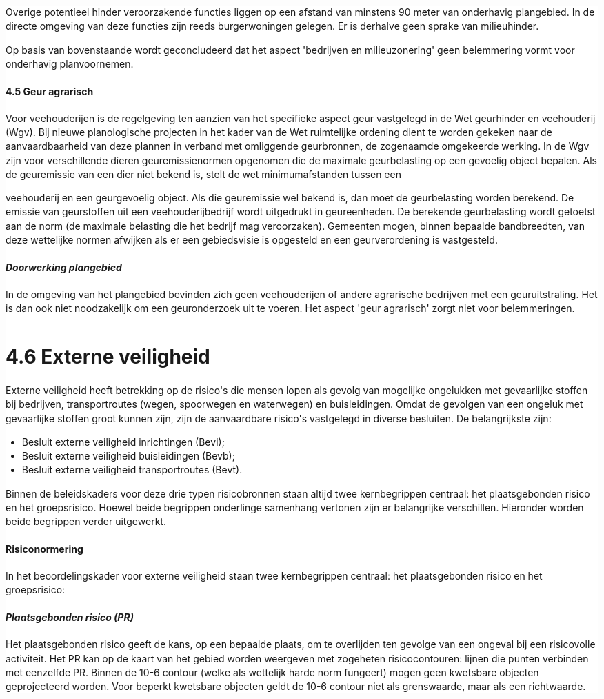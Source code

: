 Overige potentieel hinder veroorzakende functies liggen op een afstand van minstens 90 meter van onderhavig plangebied. In de directe omgeving van deze functies zijn reeds burgerwoningen gelegen. Er is derhalve geen sprake van milieuhinder.

Op basis van bovenstaande wordt geconcludeerd dat het aspect 'bedrijven en milieuzonering' geen belemmering vormt voor onderhavig planvoornemen.

#### **4.5 Geur agrarisch**

Voor veehouderijen is de regelgeving ten aanzien van het specifieke aspect geur vastgelegd in de Wet geurhinder en veehouderij (Wgv). Bij nieuwe planologische projecten in het kader van de Wet ruimtelijke ordening dient te worden gekeken naar de aanvaardbaarheid van deze plannen in verband met omliggende geurbronnen, de zogenaamde omgekeerde werking. In de Wgv zijn voor verschillende dieren geuremissienormen opgenomen die de maximale geurbelasting op een gevoelig object bepalen. Als de geuremissie van een dier niet bekend is, stelt de wet minimumafstanden tussen een

veehouderij en een geurgevoelig object. Als die geuremissie wel bekend is, dan moet de geurbelasting worden berekend. De emissie van geurstoffen uit een veehouderijbedrijf wordt uitgedrukt in geureenheden. De berekende geurbelasting wordt getoetst aan de norm (de maximale belasting die het bedrijf mag veroorzaken). Gemeenten mogen, binnen bepaalde bandbreedten, van deze wettelijke normen afwijken als er een gebiedsvisie is opgesteld en een geurverordening is vastgesteld.

#### *Doorwerking plangebied*

In de omgeving van het plangebied bevinden zich geen veehouderijen of andere agrarische bedrijven met een geuruitstraling. Het is dan ook niet noodzakelijk om een geuronderzoek uit te voeren. Het aspect 'geur agrarisch' zorgt niet voor belemmeringen.

# **4.6 Externe veiligheid**

Externe veiligheid heeft betrekking op de risico's die mensen lopen als gevolg van mogelijke ongelukken met gevaarlijke stoffen bij bedrijven, transportroutes (wegen, spoorwegen en waterwegen) en buisleidingen. Omdat de gevolgen van een ongeluk met gevaarlijke stoffen groot kunnen zijn, zijn de aanvaardbare risico's vastgelegd in diverse besluiten. De belangrijkste zijn:

- Besluit externe veiligheid inrichtingen (Bevi);
- Besluit externe veiligheid buisleidingen (Bevb);
- Besluit externe veiligheid transportroutes (Bevt).

Binnen de beleidskaders voor deze drie typen risicobronnen staan altijd twee kernbegrippen centraal: het plaatsgebonden risico en het groepsrisico. Hoewel beide begrippen onderlinge samenhang vertonen zijn er belangrijke verschillen. Hieronder worden beide begrippen verder uitgewerkt.

#### Risiconormering

In het beoordelingskader voor externe veiligheid staan twee kernbegrippen centraal: het plaatsgebonden risico en het groepsrisico:

#### *Plaatsgebonden risico (PR)*

Het plaatsgebonden risico geeft de kans, op een bepaalde plaats, om te overlijden ten gevolge van een ongeval bij een risicovolle activiteit. Het PR kan op de kaart van het gebied worden weergeven met zogeheten risicocontouren: lijnen die punten verbinden met eenzelfde PR. Binnen de 10-6 contour (welke als wettelijk harde norm fungeert) mogen geen kwetsbare objecten geprojecteerd worden. Voor beperkt kwetsbare objecten geldt de 10-6 contour niet als grenswaarde, maar als een richtwaarde.
